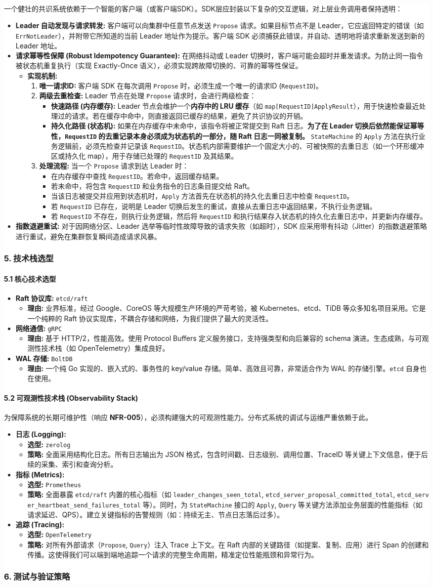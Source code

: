 一个健壮的共识系统依赖于一个智能的客户端（或客户端SDK）。SDK层应封装以下复杂的交互逻辑，对上层业务调用者保持透明：

*   **Leader 自动发现与请求转发:** 客户端可以向集群中任意节点发送 `Propose` 请求。如果目标节点不是 Leader，它应返回特定的错误（如 `ErrNotLeader`），并附带它所知道的当前 Leader 地址作为提示。客户端 SDK 必须捕获此错误，并自动、透明地将请求重新发送到新的 Leader 地址。
*   **请求幂等性保障 (Robust Idempotency Guarantee):** 在网络抖动或 Leader 切换时，客户端可能会超时并重发请求。为防止同一指令被状态机重复执行（实现 Exactly-Once 语义），必须实现跨故障切换的、可靠的幂等性保证。
    *   **实现机制:**
        1.  **唯一请求ID:** 客户端 SDK 在每次调用 `Propose` 时，必须生成一个唯一的请求ID (`RequestID`)。
        2.  **两级去重检查:** Leader 节点在处理 `Propose` 请求时，会进行两级检查：
            *   **快速路径 (内存缓存):** Leader 节点会维护一个**内存中的 LRU 缓存**（如 `map[RequestID]ApplyResult`），用于快速检查最近处理过的请求。若在缓存中命中，则直接返回已缓存的结果，避免了共识协议的开销。
            *   **持久化路径 (状态机):** 如果在内存缓存中未命中，该指令将被正常提交到 Raft 日志。**为了在 Leader 切换后依然能保证幂等性，`RequestID` 的去重记录本身必须成为状态机的一部分，随 Raft 日志一同被复制。** `StateMachine` 的 `Apply` 方法在执行业务逻辑前，必须先检查并记录该 `RequestID`。状态机内部需要维护一个固定大小的、可被快照的去重日志（如一个环形缓冲区或持久化 map），用于存储已处理的 `RequestID` 及其结果。
        3.  **处理流程:** 当一个 `Propose` 请求到达 Leader 时：
            *   在内存缓存中查找 `RequestID`。若命中，返回缓存结果。
            *   若未命中，将包含 `RequestID` 和业务指令的日志条目提交给 Raft。
            *   当该日志被提交并应用到状态机时，`Apply` 方法首先在状态机的持久化去重日志中检查 `RequestID`。
            *   若 `RequestID` 已存在，说明是 Leader 切换后发生的重试，直接从去重日志中返回结果，不执行业务逻辑。
            *   若 `RequestID` 不存在，则执行业务逻辑，然后将 `RequestID` 和执行结果存入状态机的持久化去重日志中，并更新内存缓存。
*   **指数退避重试:** 对于因网络分区、Leader 选举等临时性故障导致的请求失败（如超时），SDK 应采用带有抖动（Jitter）的指数退避策略进行重试，避免在集群恢复瞬间造成请求风暴。

### **5. 技术栈选型**

#### **5.1 核心技术选型**

*   **Raft 协议库:** `etcd/raft`
    *   **理由:** 业界标准，经过 Google、CoreOS 等大规模生产环境的严苛考验，被 Kubernetes、etcd、TiDB 等众多知名项目采用。它是一个纯粹的 Raft 协议实现库，不耦合存储和网络，为我们提供了最大的灵活性。
*   **网络通信:** `gRPC`
    *   **理由:** 基于 HTTP/2，性能高效。使用 Protocol Buffers 定义服务接口，支持强类型和向后兼容的 schema 演进。生态成熟，与可观测性技术栈（如 OpenTelemetry）集成良好。
*   **WAL 存储:** `BoltDB`
    *   **理由:** 一个纯 Go 实现的、嵌入式的、事务性的 key/value 存储。简单、高效且可靠，非常适合作为 WAL 的存储引擎。`etcd` 自身也在使用。

#### **5.2 可观测性技术栈 (Observability Stack)**

为保障系统的长期可维护性（响应 **NFR-005**），必须构建强大的可观测性能力。分布式系统的调试与运维严重依赖于此。

*   **日志 (Logging):**
    *   **选型:** `zerolog`
    *   **策略:** 全面采用结构化日志。所有日志输出为 JSON 格式，包含时间戳、日志级别、调用位置、TraceID 等关键上下文信息，便于后续的采集、索引和查询分析。
*   **指标 (Metrics):**
    *   **选型:** `Prometheus`
    *   **策略:** 全面暴露 `etcd/raft` 内置的核心指标（如 `leader_changes_seen_total`, `etcd_server_proposal_committed_total`, `etcd_server_heartbeat_send_failures_total` 等）。同时，为 `StateMachine` 接口的 `Apply`, `Query` 等关键方法添加业务层面的性能指标（如请求延迟、QPS）。建立关键指标的告警规则（如：持续无主、节点日志落后过多）。
*   **追踪 (Tracing):**
    *   **选型:** `OpenTelemetry`
    *   **策略:** 对所有外部请求（`Propose`, `Query`）注入 Trace 上下文。在 Raft 内部的关键路径（如提案、复制、应用）进行 Span 的创建和传播。这使得我们可以端到端地追踪一个请求的完整生命周期，精准定位性能瓶颈和异常行为。

### **6. 测试与验证策略**
